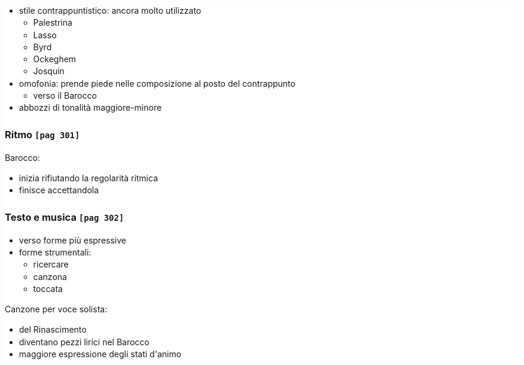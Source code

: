 - stile contrappuntistico: ancora molto utilizzato
    + Palestrina
    + Lasso
    + Byrd
    + Ockeghem
    + Josquin
- omofonia: prende piede nelle composizione al posto del contrappunto
    + verso il Barocco
- abbozzi di tonalità maggiore-minore

### Ritmo `[pag 301]`

Barocco:
- inizia rifiutando la regolarità ritmica
- finisce accettandola

### Testo e musica `[pag 302]`

- verso forme più espressive
- forme strumentali:
    + ricercare
    + canzona
    + toccata

Canzone per voce solista:
- del Rinascimento
- diventano pezzi lirici nel Barocco
- maggiore espressione degli stati d'animo